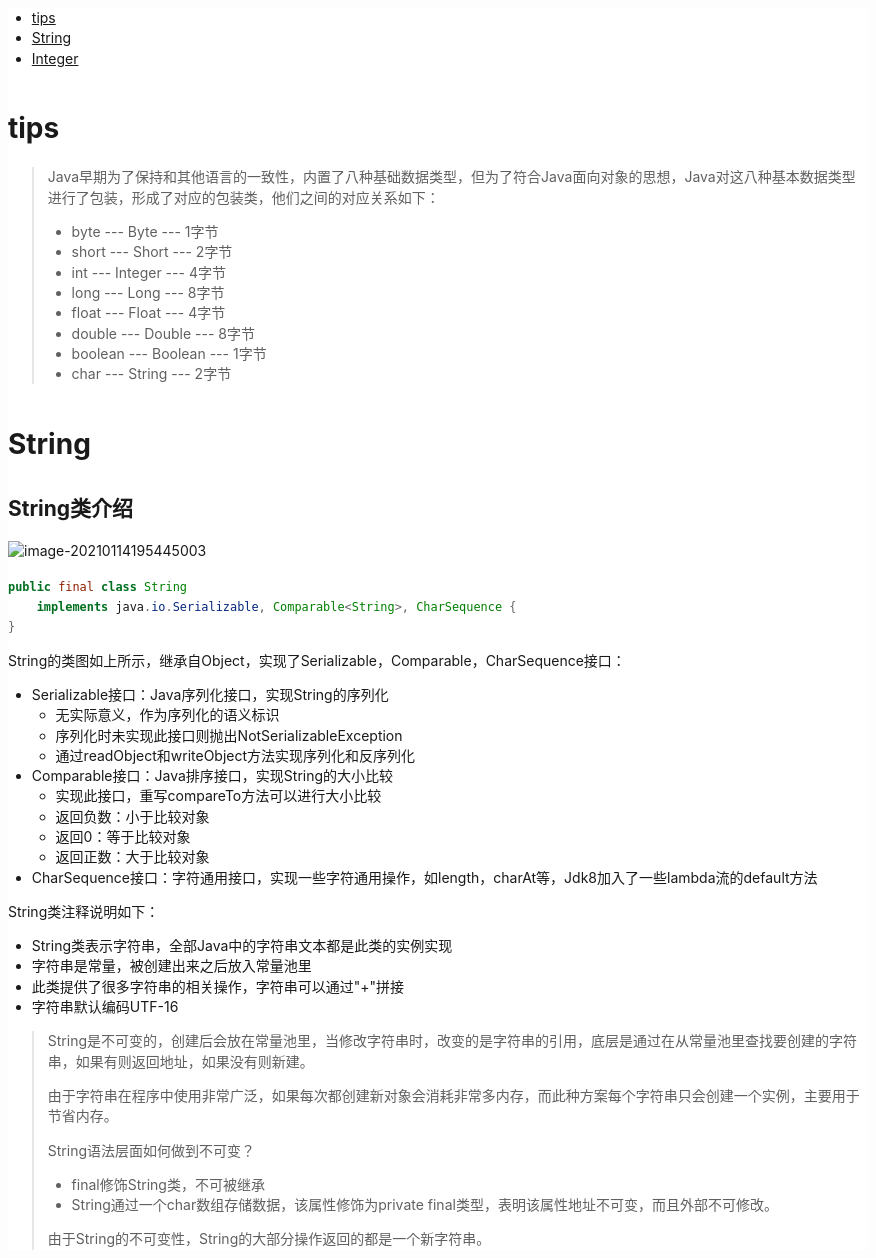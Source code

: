 - [tips](#tips)
- [String](#String)
- [Integer](#Integer)

# <a id="tips">tips</a>

> Java早期为了保持和其他语言的一致性，内置了八种基础数据类型，但为了符合Java面向对象的思想，Java对这八种基本数据类型进行了包装，形成了对应的包装类，他们之间的对应关系如下：
>
> - byte       ---     Byte   ---   1字节
> - short     ---     Short   ---   2字节
> - int          ---     Integer   ---   4字节
> - long       ---     Long   ---   8字节
> - float       ---     Float   ---   4字节
> - double   ---     Double  ---  8字节  
> - boolean ---     Boolean  ---   1字节
> - char        ---    String   ---   2字节

# <a id="String">String</a>

## String类介绍

![image-20210114195445003](http://rocks526.top/lzx/image-20210114195445003.png)

```java
public final class String
    implements java.io.Serializable, Comparable<String>, CharSequence {
}
```

String的类图如上所示，继承自Object，实现了Serializable，Comparable，CharSequence接口：

- Serializable接口：Java序列化接口，实现String的序列化
  - 无实际意义，作为序列化的语义标识
  - 序列化时未实现此接口则抛出NotSerializableException
  - 通过readObject和writeObject方法实现序列化和反序列化
- Comparable接口：Java排序接口，实现String的大小比较
  - 实现此接口，重写compareTo方法可以进行大小比较
  - 返回负数：小于比较对象
  - 返回0：等于比较对象
  - 返回正数：大于比较对象
- CharSequence接口：字符通用接口，实现一些字符通用操作，如length，charAt等，Jdk8加入了一些lambda流的default方法

String类注释说明如下：

- String类表示字符串，全部Java中的字符串文本都是此类的实例实现
- 字符串是常量，被创建出来之后放入常量池里
- 此类提供了很多字符串的相关操作，字符串可以通过"+"拼接
- 字符串默认编码UTF-16

> String是不可变的，创建后会放在常量池里，当修改字符串时，改变的是字符串的引用，底层是通过在从常量池里查找要创建的字符串，如果有则返回地址，如果没有则新建。
>
> 由于字符串在程序中使用非常广泛，如果每次都创建新对象会消耗非常多内存，而此种方案每个字符串只会创建一个实例，主要用于节省内存。
>
> String语法层面如何做到不可变？
>
> - final修饰String类，不可被继承
> - String通过一个char数组存储数据，该属性修饰为private final类型，表明该属性地址不可变，而且外部不可修改。
>
> 由于String的不可变性，String的大部分操作返回的都是一个新字符串。
